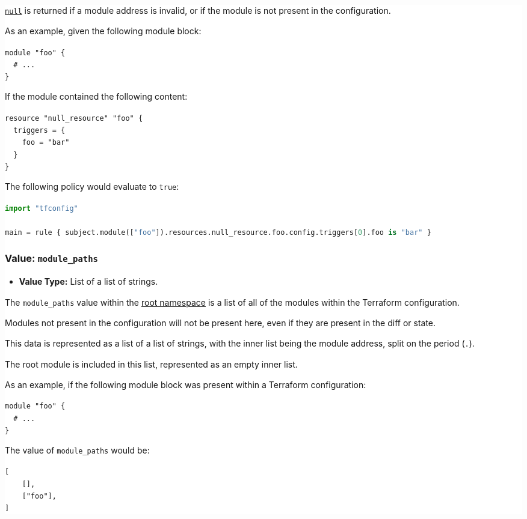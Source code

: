 [`null`][ref-null] is returned if a module address is invalid, or if the module
is not present in the configuration.

[ref-null]: https://docs.hashicorp.com/sentinel/language/spec#null

As an example, given the following module block:

```hcl
module "foo" {
  # ...
}
```

If the module contained the following content:

```hcl
resource "null_resource" "foo" {
  triggers = {
    foo = "bar"
  }
}
```


The following policy would evaluate to `true`:

```python
import "tfconfig"

main = rule { subject.module(["foo"]).resources.null_resource.foo.config.triggers[0].foo is "bar" }
```

### Value: `module_paths`

* **Value Type:** List of a list of strings.

The `module_paths` value within the [root namespace](#namespace-root) is a list
of all of the modules within the Terraform configuration.

Modules not present in the configuration will not be present here, even if they
are present in the diff or state.

This data is represented as a list of a list of strings, with the inner list
being the module address, split on the period (`.`).

The root module is included in this list, represented as an empty inner list.

As an example, if the following module block was present within a Terraform
configuration:

```hcl
module "foo" {
  # ...
}
```

The value of `module_paths` would be:

```
[
	[],
	["foo"],
]
```


[import-tfstate]: /docs/enterprise/sentinel/import/tfstate.html
[ref-mock-tfconfig-data]: /docs/enterprise/sentinel/import/mock-tfconfig.html
[ref-tf-azurerm-vm]: /docs/providers/azurerm/r/virtual_machine.html
[ref-tf-provisioners]: /docs/provisioners/index.html
[module-version-constraint]: /docs/configuration/modules.html#module-versions
[terraform-module-registry]: https://registry.terraform.io/
[tfe-private-registry]: /docs/enterprise/registry/index.html
[ref-tfe-sentinel-tfstate]: /docs/enterprise/sentinel/import/tfstate.html
[ref-depends_on]: /docs/configuration/outputs.html#depends_on
[ref-tf-provider-instances]: /docs/configuration/providers.html#multiple-provider-instances
[ref-tfe-sentinel-tfplan]: /docs/enterprise/sentinel/import/tfplan.html
[ref-sentinel-null]: https://docs.hashicorp.com/sentinel/language/spec#null
[ref-sentinel-undefined]: https://docs.hashicorp.com/sentinel/language/undefined